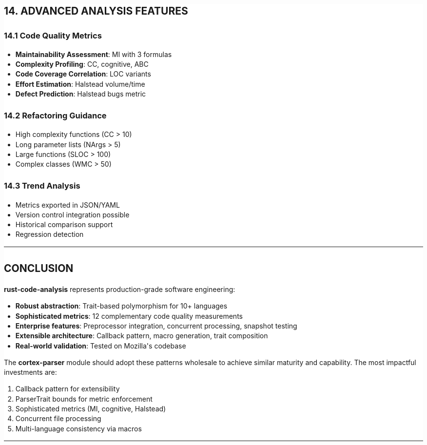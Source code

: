 ## 14. ADVANCED ANALYSIS FEATURES

### 14.1 Code Quality Metrics

- **Maintainability Assessment**: MI with 3 formulas
- **Complexity Profiling**: CC, cognitive, ABC
- **Code Coverage Correlation**: LOC variants
- **Effort Estimation**: Halstead volume/time
- **Defect Prediction**: Halstead bugs metric

### 14.2 Refactoring Guidance

- High complexity functions (CC > 10)
- Long parameter lists (NArgs > 5)
- Large functions (SLOC > 100)
- Complex classes (WMC > 50)

### 14.3 Trend Analysis

- Metrics exported in JSON/YAML
- Version control integration possible
- Historical comparison support
- Regression detection

---

## CONCLUSION

**rust-code-analysis** represents production-grade software engineering:
- **Robust abstraction**: Trait-based polymorphism for 10+ languages
- **Sophisticated metrics**: 12 complementary code quality measurements
- **Enterprise features**: Preprocessor integration, concurrent processing, snapshot testing
- **Extensible architecture**: Callback pattern, macro generation, trait composition
- **Real-world validation**: Tested on Mozilla's codebase

The **cortex-parser** module should adopt these patterns wholesale to achieve similar maturity and capability. The most impactful investments are:
1. Callback pattern for extensibility
2. ParserTrait bounds for metric enforcement
3. Sophisticated metrics (MI, cognitive, Halstead)
4. Concurrent file processing
5. Multi-language consistency via macros

---
